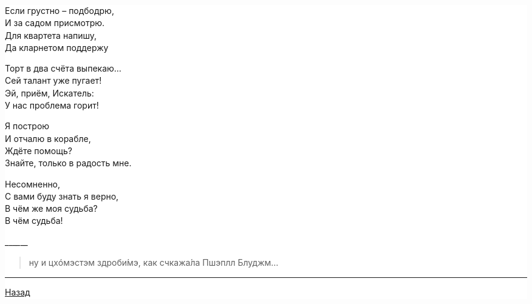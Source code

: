 Если грустно – подбодрю,  
И за садом присмотрю.  
Для квартета напишу,  
Да кларнетом поддержу  

Торт в два счёта выпекаю…  
Сей талант уже пугает!  
Эй, приём, Искатель:  
У нас проблема горит!  

Я построю  
И отчалю в корабле,  
Ждёте помощь?  
Знайте, только в радость мне.  

Несомненно,  
С вами буду знать я верно,  
В чём же моя судьба?  
В чём судьба!  

__\__\__\__\__

> ну и цхóмэстэм здроби́мэ, как счкажа́ла Пшэплл Блуджм…

---

[Назад](./)
